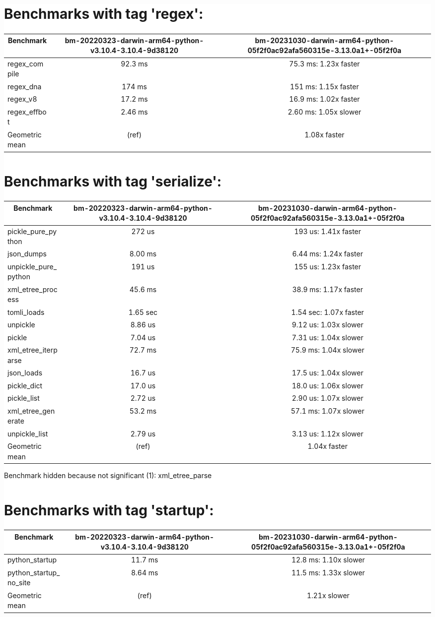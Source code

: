 Benchmarks with tag 'regex':
============================

| Benchmark      | bm-20220323-darwin-arm64-python-v3.10.4-3.10.4-9d38120 | bm-20231030-darwin-arm64-python-05f2f0ac92afa560315e-3.13.0a1+-05f2f0a |
|----------------|:------------------------------------------------------:|:----------------------------------------------------------------------:|
| regex_compile  | 92.3 ms                                                | 75.3 ms: 1.23x faster                                                  |
| regex_dna      | 174 ms                                                 | 151 ms: 1.15x faster                                                   |
| regex_v8       | 17.2 ms                                                | 16.9 ms: 1.02x faster                                                  |
| regex_effbot   | 2.46 ms                                                | 2.60 ms: 1.05x slower                                                  |
| Geometric mean | (ref)                                                  | 1.08x faster                                                           |

Benchmarks with tag 'serialize':
================================

| Benchmark            | bm-20220323-darwin-arm64-python-v3.10.4-3.10.4-9d38120 | bm-20231030-darwin-arm64-python-05f2f0ac92afa560315e-3.13.0a1+-05f2f0a |
|----------------------|:------------------------------------------------------:|:----------------------------------------------------------------------:|
| pickle_pure_python   | 272 us                                                 | 193 us: 1.41x faster                                                   |
| json_dumps           | 8.00 ms                                                | 6.44 ms: 1.24x faster                                                  |
| unpickle_pure_python | 191 us                                                 | 155 us: 1.23x faster                                                   |
| xml_etree_process    | 45.6 ms                                                | 38.9 ms: 1.17x faster                                                  |
| tomli_loads          | 1.65 sec                                               | 1.54 sec: 1.07x faster                                                 |
| unpickle             | 8.86 us                                                | 9.12 us: 1.03x slower                                                  |
| pickle               | 7.04 us                                                | 7.31 us: 1.04x slower                                                  |
| xml_etree_iterparse  | 72.7 ms                                                | 75.9 ms: 1.04x slower                                                  |
| json_loads           | 16.7 us                                                | 17.5 us: 1.04x slower                                                  |
| pickle_dict          | 17.0 us                                                | 18.0 us: 1.06x slower                                                  |
| pickle_list          | 2.72 us                                                | 2.90 us: 1.07x slower                                                  |
| xml_etree_generate   | 53.2 ms                                                | 57.1 ms: 1.07x slower                                                  |
| unpickle_list        | 2.79 us                                                | 3.13 us: 1.12x slower                                                  |
| Geometric mean       | (ref)                                                  | 1.04x faster                                                           |

Benchmark hidden because not significant (1): xml_etree_parse

Benchmarks with tag 'startup':
==============================

| Benchmark              | bm-20220323-darwin-arm64-python-v3.10.4-3.10.4-9d38120 | bm-20231030-darwin-arm64-python-05f2f0ac92afa560315e-3.13.0a1+-05f2f0a |
|------------------------|:------------------------------------------------------:|:----------------------------------------------------------------------:|
| python_startup         | 11.7 ms                                                | 12.8 ms: 1.10x slower                                                  |
| python_startup_no_site | 8.64 ms                                                | 11.5 ms: 1.33x slower                                                  |
| Geometric mean         | (ref)                                                  | 1.21x slower                                                           |

